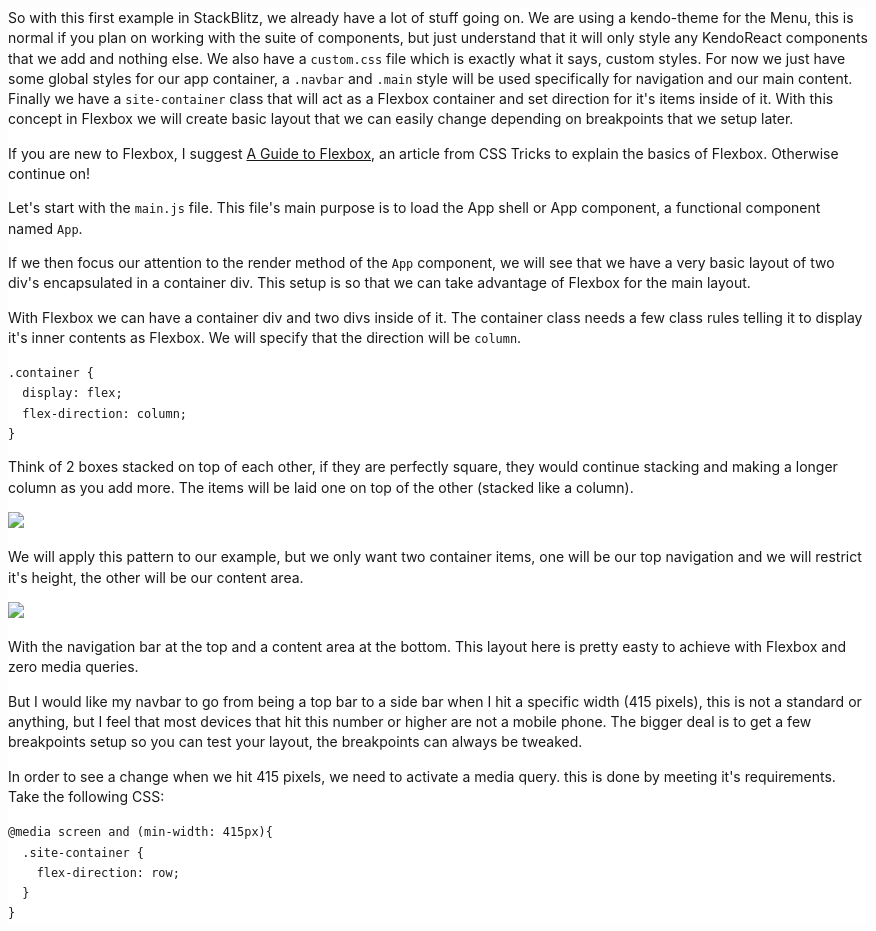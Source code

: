 So with this first example in StackBlitz, we already have a lot of stuff going on. We are using a kendo-theme for the Menu, this is normal if you plan on working with the suite of components, but just understand that it will only style any KendoReact components that we add and nothing else. We also have a `custom.css` file which is exactly what it says, custom styles. For now we just have some global styles for our app container, a `.navbar` and `.main` style will be used specifically for navigation and our main content. Finally we have a `site-container` class that will act as a Flexbox container and set direction for it's items inside of it. With this concept in Flexbox we will create basic layout that we can easily change depending on breakpoints that we setup later.

If you are new to Flexbox, I suggest [A Guide to Flexbox](https://css-tricks.com/snippets/css/a-guide-to-flexbox/), an article from CSS Tricks to explain the basics of Flexbox. Otherwise continue on!

Let's start with the `main.js` file. This file's main purpose is to load the App shell or App component, a functional component named `App`.

If we then focus our attention to the render method of the `App` component, we will see that we have a very basic layout of two div's encapsulated in a container div. This setup is so that we can take advantage of Flexbox for the main layout.

With Flexbox we can have a container div and two divs inside of it. The container class needs a few class rules telling it to display it's inner contents as Flexbox. We will specify that the direction will be `column`.

    .container {
      display: flex;
      flex-direction: column;
    }

Think of 2 boxes stacked on top of each other, if they are perfectly square, they would continue stacking and making a longer column as you add more. The items will be laid one on top of the other (stacked like a column).

![](https://i.imgur.com/NKRf9Xp.png)

We will apply this pattern to our example, but we only want two container items, one will be our top navigation and we will restrict it's height, the other will be our content area.

![](https://i.imgur.com/s8bTMlb.png)

With the navigation bar at the top and a content area at the bottom. This layout here is pretty easty to achieve with Flexbox and zero media queries.

But I would like my navbar to go from being a top bar to a side bar when I hit a specific width (415 pixels), this is not a standard or anything, but I feel that most devices that hit this number or higher are not a mobile phone. The bigger deal is to get a few breakpoints setup so you can test your layout, the breakpoints can always be tweaked.

In order to see a change when we hit 415 pixels, we need to activate a media query. this is done by meeting it's requirements. Take the following CSS:

    @media screen and (min-width: 415px){
      .site-container {
        flex-direction: row;
      }
    }
